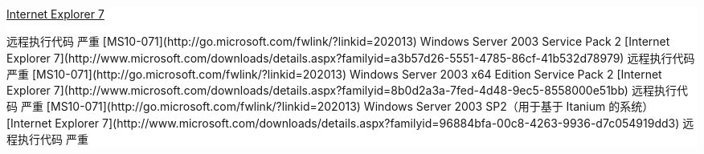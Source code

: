 [Internet Explorer 7](http://www.microsoft.com/downloads/details.aspx?familyid=a7c826b0-4aac-41ce-b297-6b6e11105c14)
</td>
<td style="border:1px solid black;">
远程执行代码
</td>
<td style="border:1px solid black;">
严重
</td>
<td style="border:1px solid black;">
[MS10-071](http://go.microsoft.com/fwlink/?linkid=202013)
</td>
</tr>
<tr class="alternateRow">
<td style="border:1px solid black;">
Windows Server 2003 Service Pack 2
</td>
<td style="border:1px solid black;">
[Internet Explorer 7](http://www.microsoft.com/downloads/details.aspx?familyid=a3b57d26-5551-4785-86cf-41b532d78979)
</td>
<td style="border:1px solid black;">
远程执行代码
</td>
<td style="border:1px solid black;">
严重
</td>
<td style="border:1px solid black;">
[MS10-071](http://go.microsoft.com/fwlink/?linkid=202013)
</td>
</tr>
<tr>
<td style="border:1px solid black;">
Windows Server 2003 x64 Edition Service Pack 2
</td>
<td style="border:1px solid black;">
[Internet Explorer 7](http://www.microsoft.com/downloads/details.aspx?familyid=8b0d2a3a-7fed-4d48-9ec5-8558000e51bb)
</td>
<td style="border:1px solid black;">
远程执行代码
</td>
<td style="border:1px solid black;">
严重
</td>
<td style="border:1px solid black;">
[MS10-071](http://go.microsoft.com/fwlink/?linkid=202013)
</td>
</tr>
<tr class="alternateRow">
<td style="border:1px solid black;">
Windows Server 2003 SP2（用于基于 Itanium 的系统）
</td>
<td style="border:1px solid black;">
[Internet Explorer 7](http://www.microsoft.com/downloads/details.aspx?familyid=96884bfa-00c8-4263-9936-d7c054919dd3)
</td>
<td style="border:1px solid black;">
远程执行代码
</td>
<td style="border:1px solid black;">
严重
</td>
<td style="border:1px solid black;">